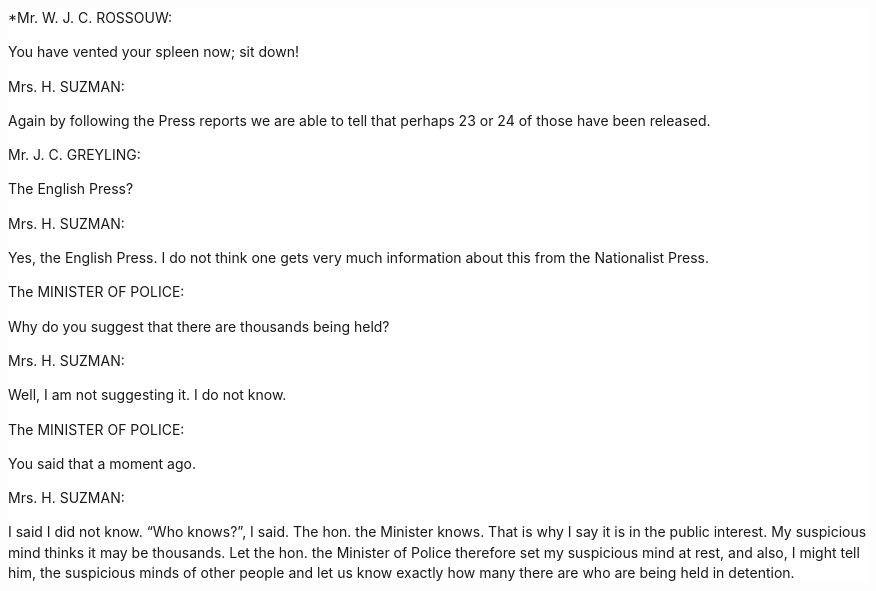<speech by="#rossouw">

<from>*Mr. <person refersTo="hansard_za">W. J. C. ROSSOUW</person>:</from>

<p>You have vented your spleen now; sit down!</p>

</speech>

<speech by="#suzman">

<from>Mrs. <person refersTo="hansard_za">H. SUZMAN</person>:</from>

<p>Again by following the Press reports we are able to tell that perhaps 23 or 24 of those have been released.</p>

</speech>

<speech by="#greyling">

<from>Mr. <person refersTo="hansard_za">J. C. GREYLING</person>:</from>

<p>The English Press&#x003F;</p>

</speech>

<speech by="#suzman">

<from><span class="col_1251-1252" refersTo="page_0643"/>Mrs. <person refersTo="hansard_za">H. SUZMAN</person>:</from>

<p>Yes, the English Press. I do not think one gets very much information about this from the Nationalist Press.</p>

</speech>

<speech by="#minister_of_police">

<from>The <person refersTo="hansard_za">MINISTER OF POLICE</person>:</from>

<p>Why do you suggest that there are thousands being held&#x003F;</p>

</speech>

<speech by="#suzman">

<from>Mrs. <person refersTo="hansard_za">H. SUZMAN</person>:</from>

<p>Well, I am not suggesting it. I do not know.</p>

</speech>

<speech by="#minister_of_police">

<from>The <person refersTo="hansard_za">MINISTER OF POLICE</person>:</from>

<p>You said that a moment ago.</p>

</speech>

<speech by="#suzman">

<from>Mrs. <person refersTo="hansard_za">H. SUZMAN</person>:</from>

<p>I said I did not know. &#x201C;Who knows&#x003F;&#x201D;, I said. The hon. the Minister knows. That is why I say it is in the public interest. My suspicious mind thinks it may be thousands. Let the hon. the Minister of Police therefore set my suspicious mind at rest, and also, I might tell him, the suspicious minds of other people and let us know exactly how many there are who are being held in detention.</p>
